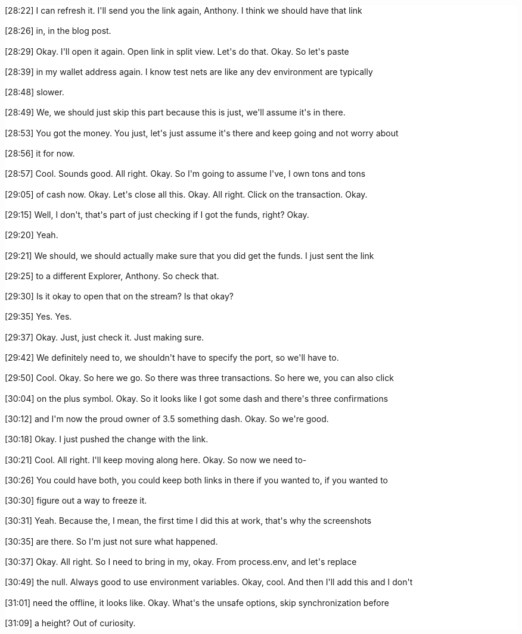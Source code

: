 [28:22] I can refresh it. I'll send you the link again, Anthony. I think we should have that link

[28:26] in, in the blog post.

[28:29] Okay. I'll open it again. Open link in split view. Let's do that. Okay. So let's paste

[28:39] in my wallet address again. I know test nets are like any dev environment are typically

[28:48] slower.

[28:49] We, we should just skip this part because this is just, we'll assume it's in there.

[28:53] You got the money. You just, let's just assume it's there and keep going and not worry about

[28:56] it for now.

[28:57] Cool. Sounds good. All right. Okay. So I'm going to assume I've, I own tons and tons

[29:05] of cash now. Okay. Let's close all this. Okay. All right. Click on the transaction. Okay.

[29:15] Well, I don't, that's part of just checking if I got the funds, right? Okay.

[29:20] Yeah.

[29:21] We should, we should actually make sure that you did get the funds. I just sent the link

[29:25] to a different Explorer, Anthony. So check that.

[29:30] Is it okay to open that on the stream? Is that okay?

[29:35] Yes. Yes.

[29:37] Okay. Just, just check it. Just making sure.

[29:42] We definitely need to, we shouldn't have to specify the port, so we'll have to.

[29:50] Cool. Okay. So here we go. So there was three transactions. So here we, you can also click

[30:04] on the plus symbol. Okay. So it looks like I got some dash and there's three confirmations

[30:12] and I'm now the proud owner of 3.5 something dash. Okay. So we're good.

[30:18] Okay. I just pushed the change with the link.

[30:21] Cool. All right. I'll keep moving along here. Okay. So now we need to-

[30:26] You could have both, you could keep both links in there if you wanted to, if you wanted to

[30:30] figure out a way to freeze it.

[30:31] Yeah. Because the, I mean, the first time I did this at work, that's why the screenshots

[30:35] are there. So I'm just not sure what happened.

[30:37] Okay. All right. So I need to bring in my, okay. From process.env, and let's replace

[30:49] the null. Always good to use environment variables. Okay, cool. And then I'll add this and I don't

[31:01] need the offline, it looks like. Okay. What's the unsafe options, skip synchronization before

[31:09] a height? Out of curiosity.
